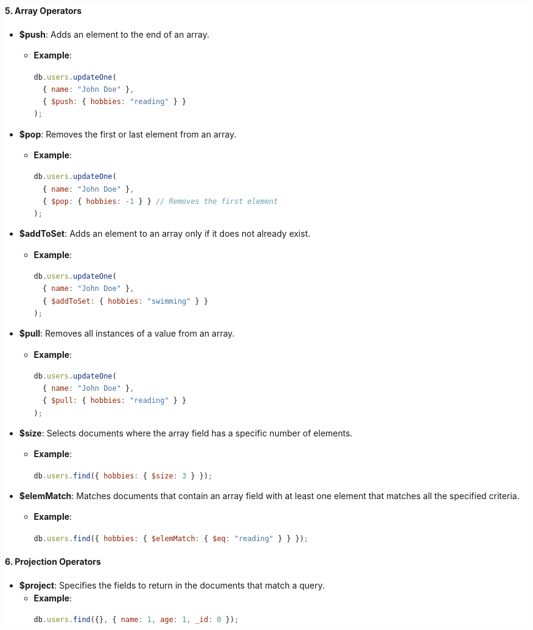#### **5. Array Operators**
- **$push**: Adds an element to the end of an array.
  - **Example**:
    ```javascript
    db.users.updateOne(
      { name: "John Doe" },
      { $push: { hobbies: "reading" } }
    );
    ```

- **$pop**: Removes the first or last element from an array.
  - **Example**:
    ```javascript
    db.users.updateOne(
      { name: "John Doe" },
      { $pop: { hobbies: -1 } } // Removes the first element
    );
    ```

- **$addToSet**: Adds an element to an array only if it does not already exist.
  - **Example**:
    ```javascript
    db.users.updateOne(
      { name: "John Doe" },
      { $addToSet: { hobbies: "swimming" } }
    );
    ```

- **$pull**: Removes all instances of a value from an array.
  - **Example**:
    ```javascript
    db.users.updateOne(
      { name: "John Doe" },
      { $pull: { hobbies: "reading" } }
    );
    ```

- **$size**: Selects documents where the array field has a specific number of elements.
  - **Example**:
    ```javascript
    db.users.find({ hobbies: { $size: 3 } });
    ```

- **$elemMatch**: Matches documents that contain an array field with at least one element that matches all the specified criteria.
  - **Example**:
    ```javascript
    db.users.find({ hobbies: { $elemMatch: { $eq: "reading" } } });
    ```

#### **6. Projection Operators**
- **$project**: Specifies the fields to return in the documents that match a query.
  - **Example**:
    ```javascript
    db.users.find({}, { name: 1, age: 1, _id: 0 });
    ```

